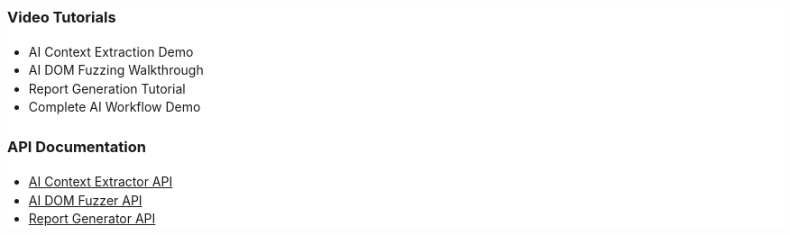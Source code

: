 ### Video Tutorials
- AI Context Extraction Demo
- AI DOM Fuzzing Walkthrough  
- Report Generation Tutorial
- Complete AI Workflow Demo

### API Documentation
- [AI Context Extractor API](docs/api/ai_context_extractor.md)
- [AI DOM Fuzzer API](docs/api/ai_domfuzz.md)
- [Report Generator API](docs/api/report_gen.md)
